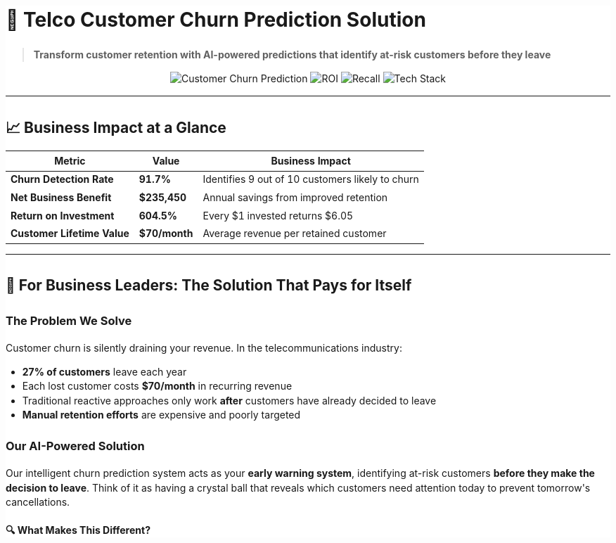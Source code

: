 # 🚀 Telco Customer Churn Prediction Solution

> **Transform customer retention with AI-powered predictions that identify at-risk customers before they leave**

<div align="center">

![Customer Churn Prediction](https://img.shields.io/badge/Solution-Customer%20Churn%20Prediction-blue?style=for-the-badge)
![ROI](https://img.shields.io/badge/ROI-604.5%25-green?style=for-the-badge)
![Recall](https://img.shields.io/badge/Recall-91.7%25-success?style=for-the-badge)
![Tech Stack](https://img.shields.io/badge/Tech-Python%20|%20FastAPI%20|%20Streamlit-orange?style=for-the-badge)

</div>

---

## 📈 **Business Impact at a Glance**

| Metric | Value | Business Impact |
|--------|-------|----------------|
| **Churn Detection Rate** | **91.7%** | Identifies 9 out of 10 customers likely to churn |
| **Net Business Benefit** | **$235,450** | Annual savings from improved retention |
| **Return on Investment** | **604.5%** | Every $1 invested returns $6.05 |
| **Customer Lifetime Value** | **$70/month** | Average revenue per retained customer |

---

## 🎯 **For Business Leaders: The Solution That Pays for Itself**

### **The Problem We Solve**

Customer churn is silently draining your revenue. In the telecommunications industry:

- **27% of customers** leave each year
- Each lost customer costs **$70/month** in recurring revenue
- Traditional reactive approaches only work **after** customers have already decided to leave
- **Manual retention efforts** are expensive and poorly targeted

### **Our AI-Powered Solution**

Our intelligent churn prediction system acts as your **early warning system**, identifying at-risk customers **before they make the decision to leave**. Think of it as having a crystal ball that reveals which customers need attention today to prevent tomorrow's cancellations.

#### **🔍 What Makes This Different?**
